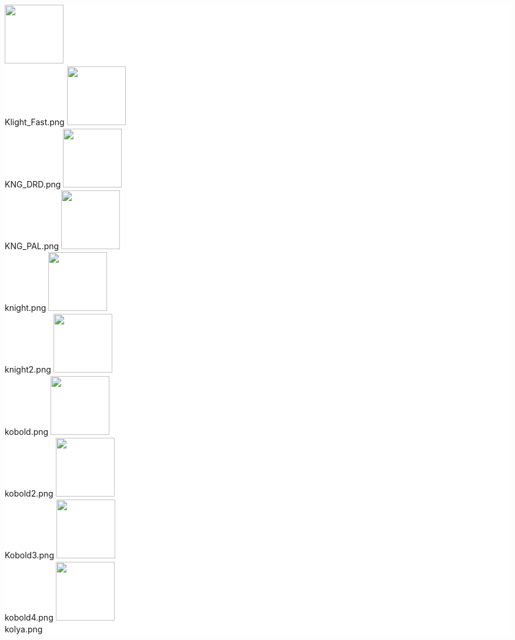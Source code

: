 </tr>
<tr>
<td valign="bottom">
<img src="./Klight_Fast.png" width="100" height="100"><br>
Klight_Fast.png
</td>

<td valign="bottom">
<img src="./KNG_DRD.png" width="100" height="100"><br>
KNG_DRD.png
</td>

<td valign="bottom">
<img src="./KNG_PAL.png" width="100" height="100"><br>
KNG_PAL.png
</td>

<td valign="bottom">
<img src="./knight.png" width="100" height="100"><br>
knight.png
</td>

<td valign="bottom">
<img src="./knight2.png" width="100" height="100"><br>
knight2.png
</td>

<td valign="bottom">
<img src="./kobold.png" width="100" height="100"><br>
kobold.png
</td>

</tr>
<tr>
<td valign="bottom">
<img src="./kobold2.png" width="100" height="100"><br>
kobold2.png
</td>

<td valign="bottom">
<img src="./Kobold3.png" width="100" height="100"><br>
Kobold3.png
</td>

<td valign="bottom">
<img src="./kobold4.png" width="100" height="100"><br>
kobold4.png
</td>

<td valign="bottom">
<img src="./kolya.png" width="100" height="100"><br>
kolya.png
</td>
